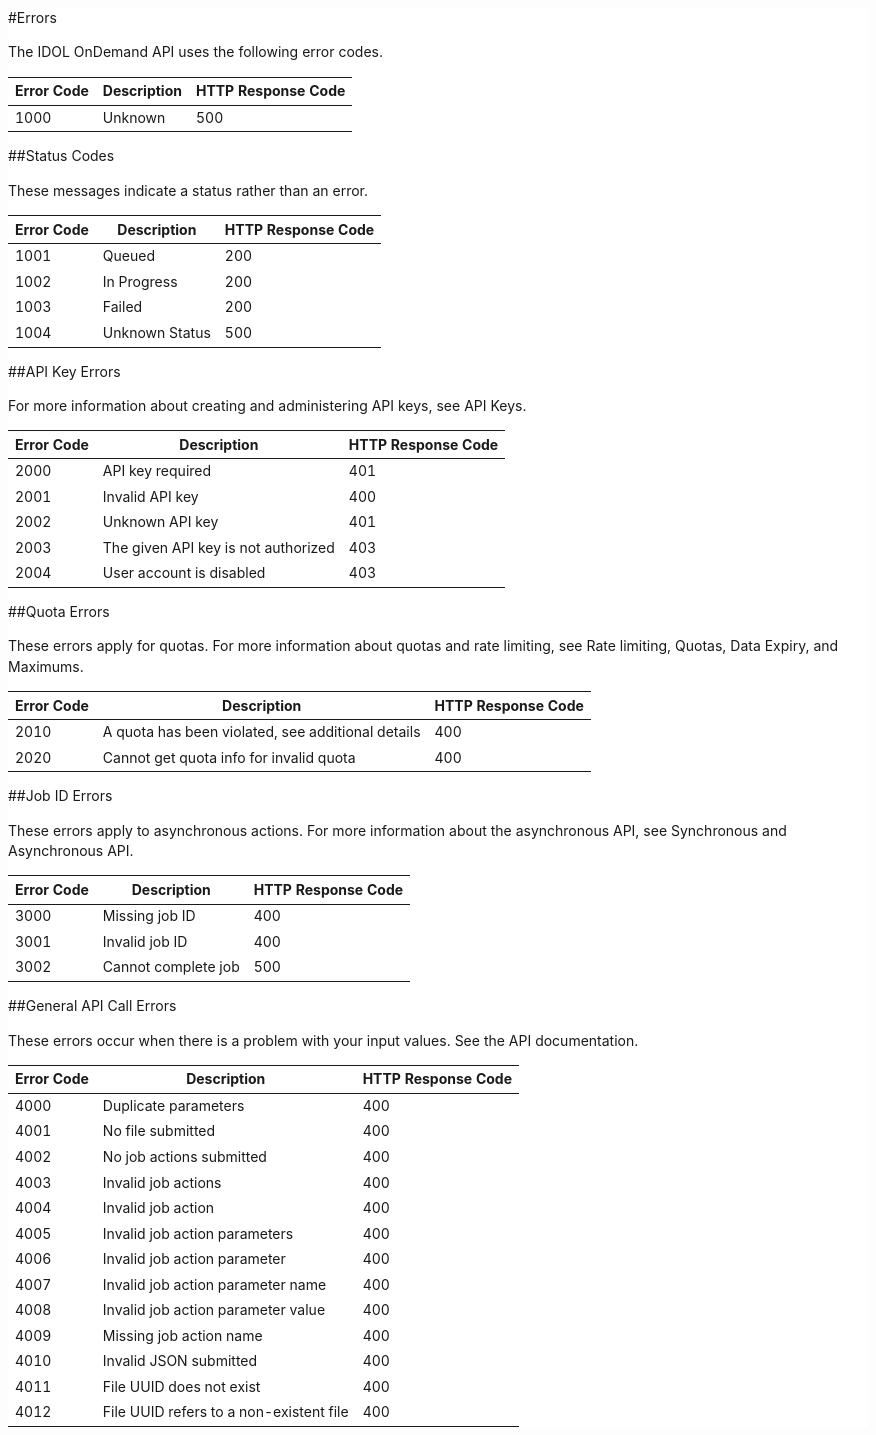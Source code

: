 #Errors


The IDOL OnDemand API uses the following error codes.

Error Code | Description | HTTP Response Code
---- | --- | ---
1000 | Unknown | 500

##Status Codes

These messages indicate a status rather than an error.

Error Code | Description | HTTP Response Code
---- | --- | ---
1001 | Queued | 200
1002 | In Progress | 200
1003 | Failed | 200
1004 | Unknown Status | 500

##API Key Errors

For more information about creating and administering API keys, see API Keys.

Error Code | Description | HTTP Response Code
---- | --- | ---
2000 | API key required | 401
2001 | Invalid API key | 400
2002 | Unknown API key | 401
2003 | The given API key is not authorized | 403
2004 | User account is disabled | 403

##Quota Errors

These errors apply for quotas. For more information about quotas and rate limiting, see Rate limiting, Quotas, Data Expiry, and Maximums.

Error Code | Description | HTTP Response Code
---- | --- | ---
2010 | A quota has been violated, see additional details | 400
2020 | Cannot get quota info for invalid quota | 400

##Job ID Errors

These errors apply to asynchronous actions. For more information about the asynchronous API, see Synchronous and Asynchronous API.

Error Code | Description | HTTP Response Code
---- | --- | ---
3000 | Missing job ID | 400
3001 | Invalid job ID | 400
3002 | Cannot complete job | 500

##General API Call Errors

These errors occur when there is a problem with your input values. See the API documentation.

Error Code | Description | HTTP Response Code
---- | --- | ---
4000 | Duplicate parameters | 400
4001 | No file submitted | 400
4002 | No job actions submitted | 400
4003 | Invalid job actions | 400
4004 | Invalid job action | 400
4005 | Invalid job action parameters | 400
4006 | Invalid job action parameter | 400
4007 | Invalid job action parameter name | 400
4008 | Invalid job action parameter value | 400
4009 | Missing job action name | 400
4010 | Invalid JSON submitted | 400
4011 | File UUID does not exist | 400
4012 | File UUID refers to a non-existent file | 400